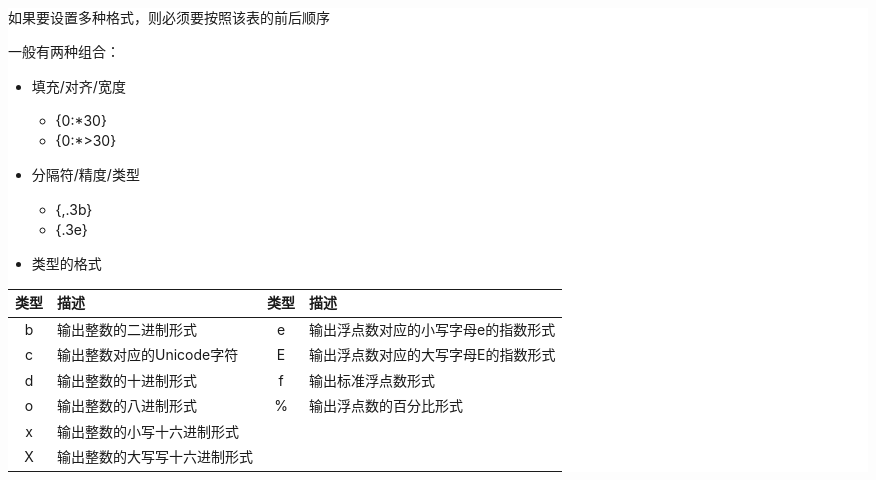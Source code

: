 如果要设置多种格式，则必须要按照该表的前后顺序

一般有两种组合：

* 填充/对齐/宽度
    * {0:\*30}
    * {0:\*>30}
* 分隔符/精度/类型
    * {,.3b}
    * {.3e}

* 类型的格式
     
<table class="table table-condensed">
<thead>
<tr class="header">
<th align="center">类型</th>
<th align="left">描述</th>
<th align="center">类型</th>
<th align="left">描述</th>
</tr>
</thead>
<tbody>
<tr class="odd">
<td align="center">b</td>
<td align="left">输出整数的二进制形式</td>
<td align="center">e</td>
<td align="left">输出浮点数对应的小写字母e的指数形式</td>
</tr>
<tr class="even">
<td align="center">c</td>
<td align="left">输出整数对应的Unicode字符</td>
<td align="center">E</td>
<td align="left">输出浮点数对应的大写字母E的指数形式</td>
</tr>
<tr class="odd">
<td align="center">d</td>
<td align="left">输出整数的十进制形式</td>
<td align="center">f</td>
<td align="left">输出标准浮点数形式</td>
</tr>
<tr class="even">
<td align="center">o</td>
<td align="left">输出整数的八进制形式</td>
<td align="center">%</td>
<td align="left">输出浮点数的百分比形式</td>
</tr>
<tr class="odd">
<td align="center">x</td>
<td align="left">输出整数的小写十六进制形式</td>
<td align="center"></td>
<td align="left">&nbsp; &nbsp;</td>
</tr>
<tr class="even">
<td align="center">X</td>
<td align="left">输出整数的大写写十六进制形式</td>
<td align="center"></td>
<td align="left"></td>
</tr>
</tbody>
</table>
